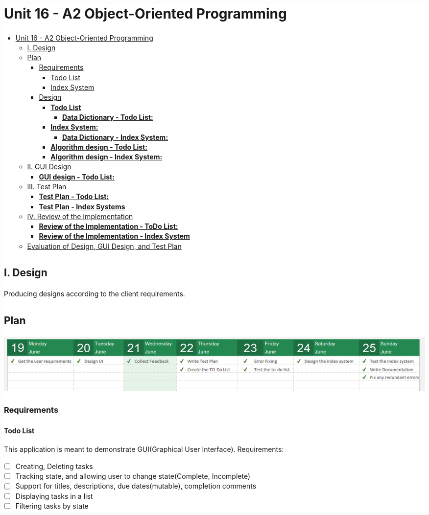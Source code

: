 # Unit 16 - A2 Object-Oriented Programming

- [Unit 16 - A2 Object-Oriented Programming](#unit-16---a2-object-oriented-programming)
  - [I. Design](#i-design)
  - [Plan](#plan)
    - [Requirements](#requirements)
      - [Todo List](#todo-list)
      - [Index System](#index-system)
    - [Design](#design)
      - [**Todo List**](#todo-list-1)
        - [**Data Dictionary - Todo List:**](#data-dictionary---todo-list)
      - [**Index System:**](#index-system-1)
        - [**Data Dictionary - Index System:**](#data-dictionary---index-system)
      - [**Algorithm design - Todo List:**](#algorithm-design---todo-list)
      - [**Algorithm design - Index System:**](#algorithm-design---index-system)
  - [II. GUI Design](#ii-gui-design)
    - [**GUI design - Todo List:**](#gui-design---todo-list)
  - [III. Test Plan](#iii-test-plan)
    - [**Test Plan - Todo List:**](#test-plan---todo-list)
    - [**Test Plan - Index Systems**](#test-plan---index-systems)
  - [IV. Review of the Implementation](#iv-review-of-the-implementation)
    - [**Review of the Implementation - ToDo List:**](#review-of-the-implementation---todo-list)
    - [**Review of the Implementation - Index System**](#review-of-the-implementation---index-system)
  - [Evaluation of Design, GUI Design, and Test Plan](#evaluation-of-design-gui-design-and-test-plan)

## I. Design

Producing designs according to the client requirements.

## Plan

![Plan](plan.png)
### Requirements

#### Todo List

This application is meant to demonstrate GUI(Graphical User Interface).
Requirements:

- [ ] Creating, Deleting tasks
- [ ] Tracking state, and allowing user to change state(Complete, Incomplete)
- [ ] Support for titles, descriptions, due dates(mutable), completion comments
- [ ] Displaying tasks in a list
- [ ] Filtering tasks by state
